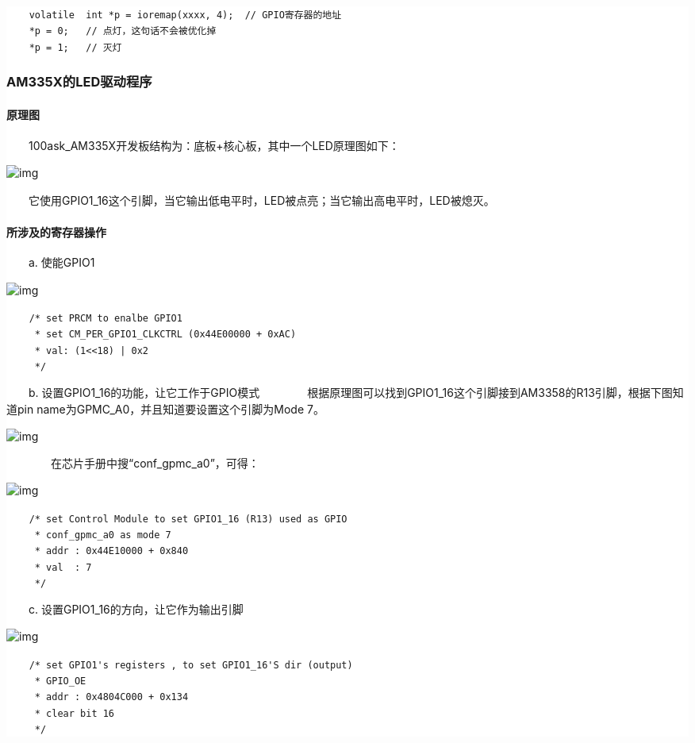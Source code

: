 ```
	volatile  int *p = ioremap(xxxx, 4);  // GPIO寄存器的地址   
	*p = 0;   // 点灯，这句话不会被优化掉   
	*p = 1;   // 灭灯   
```

### AM335X的LED驱动程序

#### 原理图

  100ask_AM335X开发板结构为：底板+核心板，其中一个LED原理图如下：

![img](http://photos.100ask.net//ELADCMSecond/EmbeddedLinuxApplicationDevelopmentCompleteManualSecondEditionChapterFive_049.png)

  它使用GPIO1_16这个引脚，当它输出低电平时，LED被点亮；当它输出高电平时，LED被熄灭。

#### 所涉及的寄存器操作

  a. 使能GPIO1

![img](http://photos.100ask.net//ELADCMSecond/EmbeddedLinuxApplicationDevelopmentCompleteManualSecondEditionChapterFive_050.png)

```
	/* set PRCM to enalbe GPIO1   
	 * set CM_PER_GPIO1_CLKCTRL (0x44E00000 + 0xAC)   
	 * val: (1<<18) | 0x2   
	 */   
```

  b. 设置GPIO1_16的功能，让它工作于GPIO模式
    根据原理图可以找到GPIO1_16这个引脚接到AM3358的R13引脚，根据下图知道pin name为GPMC_A0，并且知道要设置这个引脚为Mode 7。

![img](http://photos.100ask.net//ELADCMSecond/EmbeddedLinuxApplicationDevelopmentCompleteManualSecondEditionChapterFive_051.png)

    在芯片手册中搜“conf_gpmc_a0”，可得：

![img](http://photos.100ask.net//ELADCMSecond/EmbeddedLinuxApplicationDevelopmentCompleteManualSecondEditionChapterFive_052.png)

```
	/* set Control Module to set GPIO1_16 (R13) used as GPIO   
	 * conf_gpmc_a0 as mode 7   
	 * addr : 0x44E10000 + 0x840   
	 * val  : 7   
	 */   
```

  c. 设置GPIO1_16的方向，让它作为输出引脚

![img](http://photos.100ask.net//ELADCMSecond/EmbeddedLinuxApplicationDevelopmentCompleteManualSecondEditionChapterFive_053.png)

```
	/* set GPIO1's registers , to set GPIO1_16'S dir (output)   
	 * GPIO_OE   
	 * addr : 0x4804C000 + 0x134   
	 * clear bit 16   
	 */   
```
